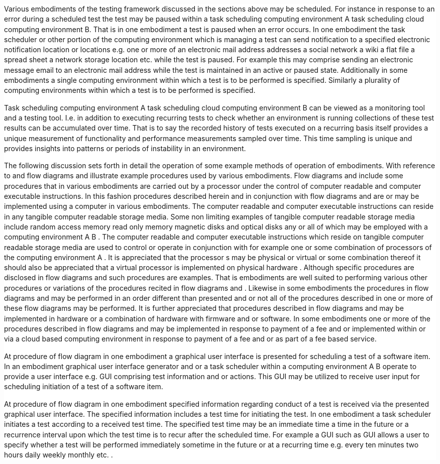 Various embodiments of the testing framework discussed in the sections above may be scheduled. For instance in response to an error during a scheduled test the test may be paused within a task scheduling computing environment A task scheduling cloud computing environment B. That is in one embodiment a test is paused when an error occurs. In one embodiment the task scheduler or other portion of the computing environment which is managing a test can send notification to a specified electronic notification location or locations e.g. one or more of an electronic mail address addresses a social network a wiki a flat file a spread sheet a network storage location etc. while the test is paused. For example this may comprise sending an electronic message email to an electronic mail address while the test is maintained in an active or paused state. Additionally in some embodiments a single computing environment within which a test is to be performed is specified. Similarly a plurality of computing environments within which a test is to be performed is specified.

Task scheduling computing environment A task scheduling cloud computing environment B can be viewed as a monitoring tool and a testing tool. I.e. in addition to executing recurring tests to check whether an environment is running collections of these test results can be accumulated over time. That is to say the recorded history of tests executed on a recurring basis itself provides a unique measurement of functionality and performance measurements sampled over time. This time sampling is unique and provides insights into patterns or periods of instability in an environment.

The following discussion sets forth in detail the operation of some example methods of operation of embodiments. With reference to and flow diagrams and illustrate example procedures used by various embodiments. Flow diagrams and include some procedures that in various embodiments are carried out by a processor under the control of computer readable and computer executable instructions. In this fashion procedures described herein and in conjunction with flow diagrams and are or may be implemented using a computer in various embodiments. The computer readable and computer executable instructions can reside in any tangible computer readable storage media. Some non limiting examples of tangible computer readable storage media include random access memory read only memory magnetic disks and optical disks any or all of which may be employed with a computing environment A B . The computer readable and computer executable instructions which reside on tangible computer readable storage media are used to control or operate in conjunction with for example one or some combination of processors of the computing environment A . It is appreciated that the processor s may be physical or virtual or some combination thereof it should also be appreciated that a virtual processor is implemented on physical hardware . Although specific procedures are disclosed in flow diagrams and such procedures are examples. That is embodiments are well suited to performing various other procedures or variations of the procedures recited in flow diagrams and . Likewise in some embodiments the procedures in flow diagrams and may be performed in an order different than presented and or not all of the procedures described in one or more of these flow diagrams may be performed. It is further appreciated that procedures described in flow diagrams and may be implemented in hardware or a combination of hardware with firmware and or software. In some embodiments one or more of the procedures described in flow diagrams and may be implemented in response to payment of a fee and or implemented within or via a cloud based computing environment in response to payment of a fee and or as part of a fee based service.

At procedure of flow diagram in one embodiment a graphical user interface is presented for scheduling a test of a software item. In an embodiment graphical user interface generator and or a task scheduler within a computing environment A B operate to provide a user interface e.g. GUI comprising test information and or actions. This GUI may be utilized to receive user input for scheduling initiation of a test of a software item.

At procedure of flow diagram in one embodiment specified information regarding conduct of a test is received via the presented graphical user interface. The specified information includes a test time for initiating the test. In one embodiment a task scheduler initiates a test according to a received test time. The specified test time may be an immediate time a time in the future or a recurrence interval upon which the test time is to recur after the scheduled time. For example a GUI such as GUI allows a user to specify whether a test will be performed immediately sometime in the future or at a recurring time e.g. every ten minutes two hours daily weekly monthly etc. .
